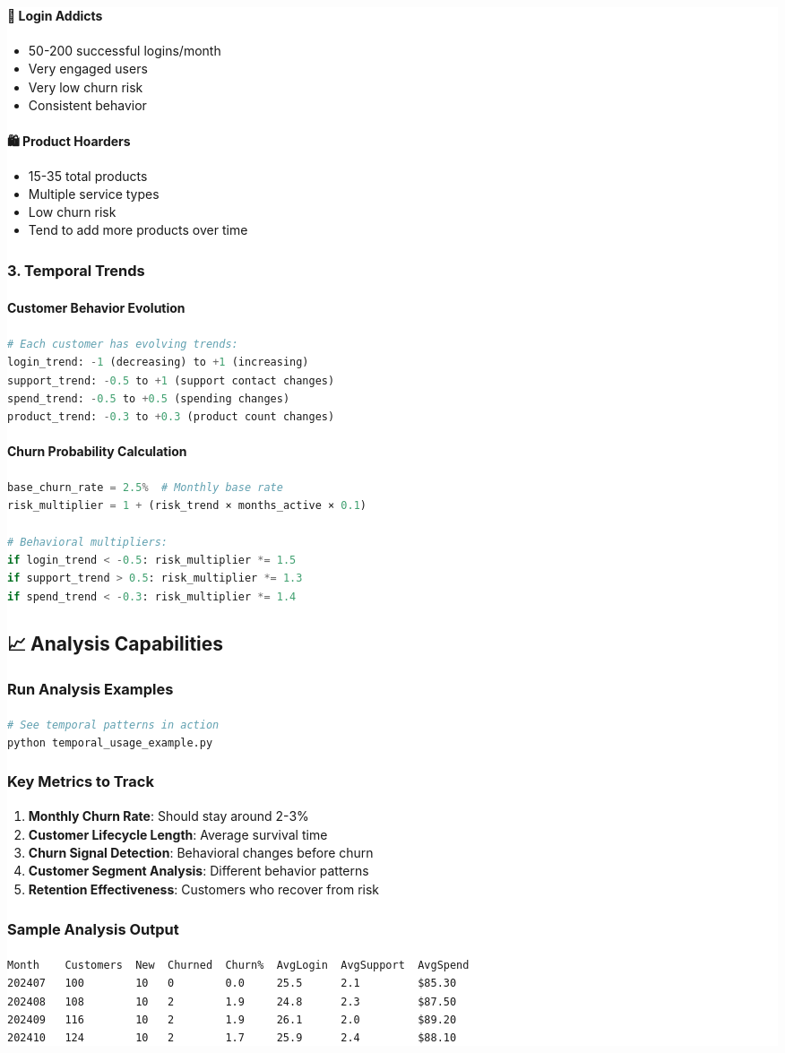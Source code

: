#### 🔐 Login Addicts  
- 50-200 successful logins/month
- Very engaged users
- Very low churn risk
- Consistent behavior

#### 🛍️ Product Hoarders
- 15-35 total products
- Multiple service types
- Low churn risk
- Tend to add more products over time

### 3. Temporal Trends

#### Customer Behavior Evolution
```python
# Each customer has evolving trends:
login_trend: -1 (decreasing) to +1 (increasing)
support_trend: -0.5 to +1 (support contact changes)
spend_trend: -0.5 to +0.5 (spending changes)
product_trend: -0.3 to +0.3 (product count changes)
```

#### Churn Probability Calculation
```python
base_churn_rate = 2.5%  # Monthly base rate
risk_multiplier = 1 + (risk_trend × months_active × 0.1)

# Behavioral multipliers:
if login_trend < -0.5: risk_multiplier *= 1.5
if support_trend > 0.5: risk_multiplier *= 1.3
if spend_trend < -0.3: risk_multiplier *= 1.4
```

## 📈 Analysis Capabilities

### Run Analysis Examples
```bash
# See temporal patterns in action
python temporal_usage_example.py
```

### Key Metrics to Track
1. **Monthly Churn Rate**: Should stay around 2-3%
2. **Customer Lifecycle Length**: Average survival time
3. **Churn Signal Detection**: Behavioral changes before churn
4. **Customer Segment Analysis**: Different behavior patterns
5. **Retention Effectiveness**: Customers who recover from risk

### Sample Analysis Output
```
Month    Customers  New  Churned  Churn%  AvgLogin  AvgSupport  AvgSpend
202407   100        10   0        0.0     25.5      2.1         $85.30
202408   108        10   2        1.9     24.8      2.3         $87.50
202409   116        10   2        1.9     26.1      2.0         $89.20
202410   124        10   2        1.7     25.9      2.4         $88.10
```
